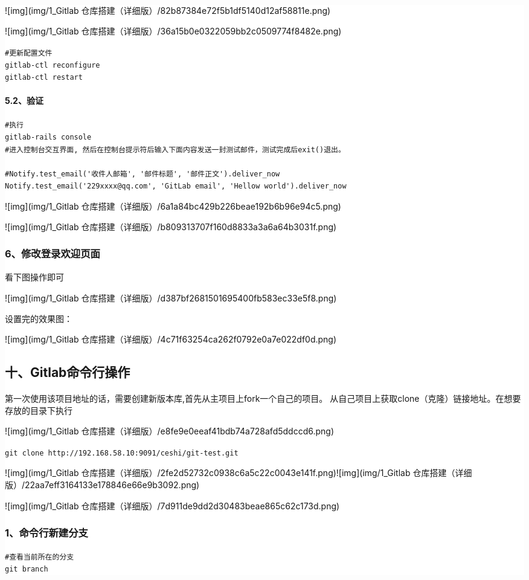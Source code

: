 ![img](img/1_Gitlab 仓库搭建（详细版）/82b87384e72f5b1df5140d12af58811e.png)

![img](img/1_Gitlab 仓库搭建（详细版）/36a15b0e0322059bb2c0509774f8482e.png)

```shell
#更新配置文件
gitlab-ctl reconfigure
gitlab-ctl restart
```

#### 5.2、验证

```shell
#执行 
gitlab-rails console
#进入控制台交互界面, 然后在控制台提示符后输入下面内容发送一封测试邮件，测试完成后exit()退出。

#Notify.test_email('收件人邮箱', '邮件标题', '邮件正文').deliver_now
Notify.test_email('229xxxx@qq.com', 'GitLab email', 'Hellow world').deliver_now
```

![img](img/1_Gitlab 仓库搭建（详细版）/6a1a84bc429b226beae192b6b96e94c5.png)

![img](img/1_Gitlab 仓库搭建（详细版）/b809313707f160d8833a3a6a64b3031f.png)

### 6、修改登录欢迎页面

看下图操作即可

![img](img/1_Gitlab 仓库搭建（详细版）/d387bf2681501695400fb583ec33e5f8.png)

设置完的效果图：

![img](img/1_Gitlab 仓库搭建（详细版）/4c71f63254ca262f0792e0a7e022df0d.png)

## 十、Gitlab命令行操作

第一次使用该项目地址的话，需要创建新版本库,首先从主项目上fork一个自己的项目。
从自己项目上获取clone（克隆）链接地址。在想要存放的目录下执行

![img](img/1_Gitlab 仓库搭建（详细版）/e8fe9e0eeaf41bdb74a728afd5ddccd6.png)

```shell
git clone http://192.168.58.10:9091/ceshi/git-test.git
```

![img](img/1_Gitlab 仓库搭建（详细版）/2fe2d52732c0938c6a5c22c0043e141f.png)![img](img/1_Gitlab 仓库搭建（详细版）/22aa7eff3164133e178846e66e9b3092.png)

![img](img/1_Gitlab 仓库搭建（详细版）/7d911de9dd2d30483beae865c62c173d.png)

### 1、命令行新建分支

```shell
#查看当前所在的分支
git branch
```
